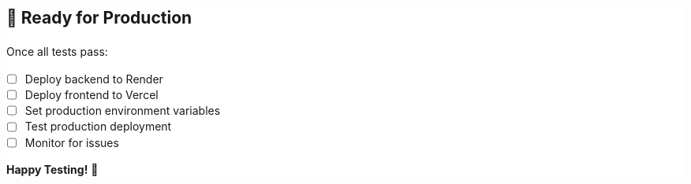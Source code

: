 ## 🎉 **Ready for Production**

Once all tests pass:
- [ ] Deploy backend to Render
- [ ] Deploy frontend to Vercel
- [ ] Set production environment variables
- [ ] Test production deployment
- [ ] Monitor for issues

**Happy Testing!** 🚀
